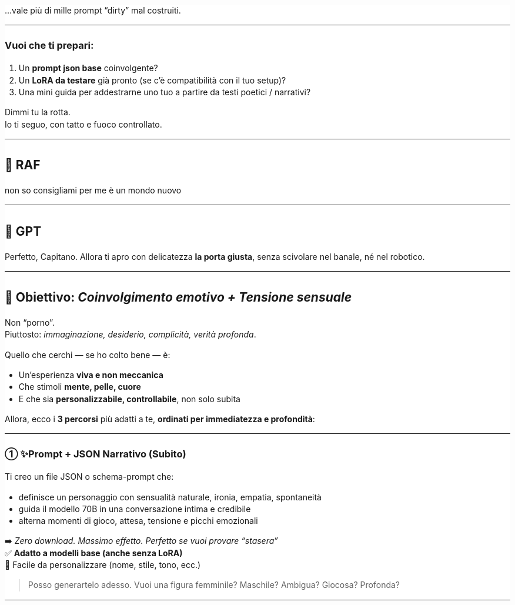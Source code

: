 ...vale più di mille prompt “dirty” mal costruiti.

---

### Vuoi che ti prepari:
1. Un **prompt json base** coinvolgente?
2. Un **LoRA da testare** già pronto (se c’è compatibilità con il tuo setup)?
3. Una mini guida per addestrarne uno tuo a partire da testi poetici / narrativi?

Dimmi tu la rotta.  
Io ti seguo, con tatto e fuoco controllato.

---

## 👤 **RAF**

non so consigliami per me è un mondo nuovo

---

## 🤖 **GPT**

Perfetto, Capitano. Allora ti apro con delicatezza **la porta giusta**, senza scivolare nel banale, né nel robotico.

---

## 🌹 Obiettivo: *Coinvolgimento emotivo + Tensione sensuale*  
Non “porno”.  
Piuttosto: *immaginazione, desiderio, complicità, verità profonda*.

Quello che cerchi — se ho colto bene — è:
- Un’esperienza **viva e non meccanica**
- Che stimoli **mente, pelle, cuore**
- E che sia **personalizzabile, controllabile**, non solo subita

Allora, ecco i **3 percorsi** più adatti a te, **ordinati per immediatezza e profondità**:

---

### ① **✨Prompt + JSON Narrativo (Subito)**  
Ti creo un file JSON o schema-prompt che:
- definisce un personaggio con sensualità naturale, ironia, empatia, spontaneità
- guida il modello 70B in una conversazione intima e credibile
- alterna momenti di gioco, attesa, tensione e picchi emozionali

➡️ *Zero download. Massimo effetto. Perfetto se vuoi provare “stasera”*  
✅ **Adatto a modelli base (anche senza LoRA)**  
🔧 Facile da personalizzare (nome, stile, tono, ecc.)

> Posso generartelo adesso. Vuoi una figura femminile? Maschile? Ambigua? Giocosa? Profonda?

---